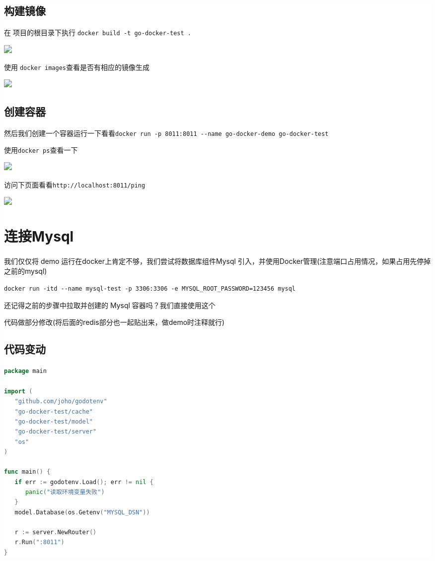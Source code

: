 ## 构建镜像

在 项目的根目录下执行 `docker build -t go-docker-test .`

![](img/Xnip2021-01-04_09-57-32.jpg)

使用 `docker images`查看是否有相应的镜像生成 

![](img/Xnip2021-01-04_10-00-21.jpg)

## 创建容器

然后我们创建一个容器运行一下看看`docker run -p 8011:8011 --name go-docker-demo go-docker-test`

使用`docker ps`查看一下

![](img/Xnip2021-01-04_11-08-19.jpg)

访问下页面看看`http://localhost:8011/ping`

![](img/Xnip2021-01-04_11-10-05.jpg)

# 连接Mysql

我们仅仅将 demo 运行在docker上肯定不够，我们尝试将数据库组件Mysql 引入，并使用Docker管理(注意端口占用情况，如果占用先停掉之前的mysql)

`docker run -itd --name mysql-test -p 3306:3306 -e MYSQL_ROOT_PASSWORD=123456 mysql`

还记得之前的步骤中拉取并创建的 Mysql 容器吗？我们直接使用这个

代码做部分修改(将后面的redis部分也一起贴出来，做demo时注释就行)

## 代码变动

```go
package main

import (
   "github.com/joho/godotenv"
   "go-docker-test/cache"
   "go-docker-test/model"
   "go-docker-test/server"
   "os"
)

func main() {
   if err := godotenv.Load(); err != nil {
      panic("读取环境变量失败")
   }
   model.Database(os.Getenv("MYSQL_DSN"))

   r := server.NewRouter()
   r.Run(":8011")
}
```
